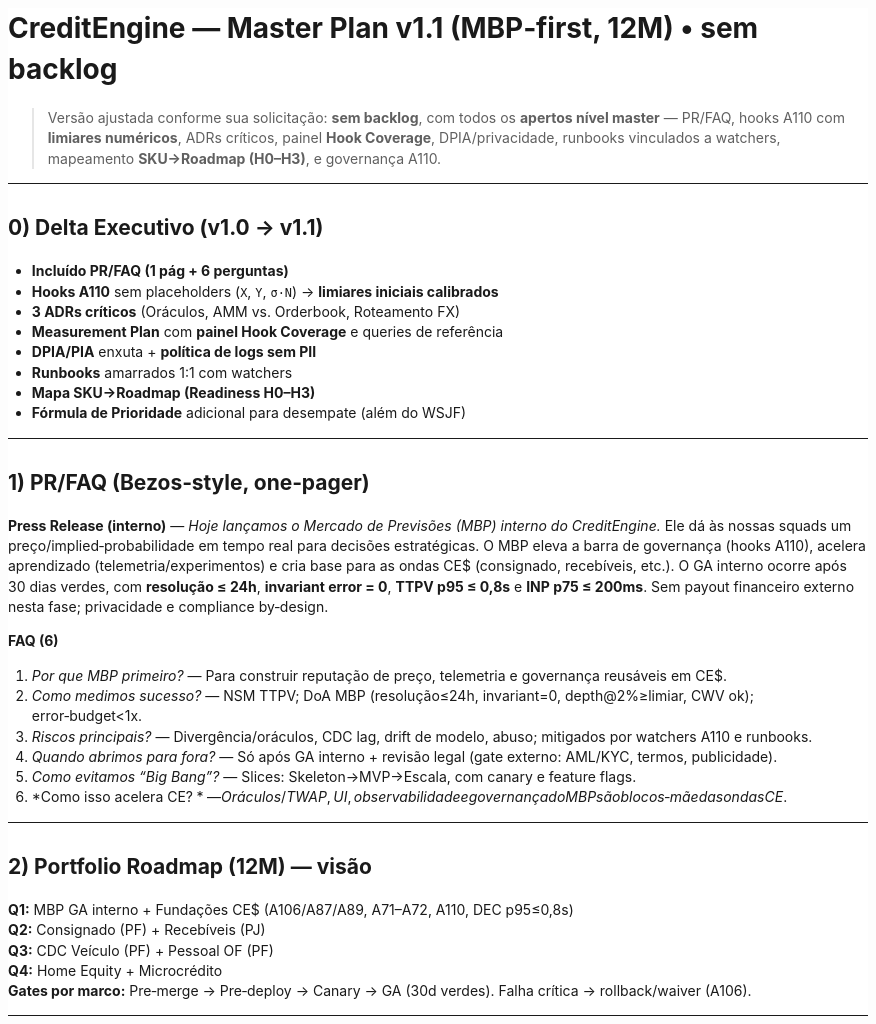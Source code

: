 # CreditEngine — Master Plan v1.1 (MBP‑first, 12M) • **sem backlog**
> Versão ajustada conforme sua solicitação: **sem backlog**, com todos os **apertos nível master** — PR/FAQ, hooks A110 com **limiares numéricos**, ADRs críticos, painel **Hook Coverage**, DPIA/privacidade, runbooks vinculados a watchers, mapeamento **SKU→Roadmap (H0–H3)**, e governança A110.

---

## 0) Delta Executivo (v1.0 → v1.1)
- **Incluído PR/FAQ (1 pág + 6 perguntas)**
- **Hooks A110** sem placeholders (`X`, `Y`, `σ·N`) → **limiares iniciais calibrados**
- **3 ADRs críticos** (Oráculos, AMM vs. Orderbook, Roteamento FX)
- **Measurement Plan** com **painel Hook Coverage** e queries de referência
- **DPIA/PIA** enxuta + **política de logs sem PII**
- **Runbooks** amarrados 1:1 com watchers
- **Mapa SKU→Roadmap (Readiness H0–H3)**
- **Fórmula de Prioridade** adicional para desempate (além do WSJF)

---

## 1) PR/FAQ (Bezos‑style, one‑pager)
**Press Release (interno)** — *Hoje lançamos o Mercado de Previsões (MBP) interno do CreditEngine.* Ele dá às nossas squads um preço/implied‑probabilidade em tempo real para decisões estratégicas. O MBP eleva a barra de governança (hooks A110), acelera aprendizado (telemetria/experimentos) e cria base para as ondas CE$ (consignado, recebíveis, etc.). O GA interno ocorre após 30 dias verdes, com **resolução ≤ 24h**, **invariant error = 0**, **TTPV p95 ≤ 0,8s** e **INP p75 ≤ 200ms**. Sem payout financeiro externo nesta fase; privacidade e compliance by‑design.

**FAQ (6)**
1) *Por que MBP primeiro?* — Para construir reputação de preço, telemetria e governança reusáveis em CE$.
2) *Como medimos sucesso?* — NSM TTPV; DoA MBP (resolução≤24h, invariant=0, depth@2%≥limiar, CWV ok); error‑budget<1x.
3) *Riscos principais?* — Divergência/oráculos, CDC lag, drift de modelo, abuso; mitigados por watchers A110 e runbooks.
4) *Quando abrimos para fora?* — Só após GA interno + revisão legal (gate externo: AML/KYC, termos, publicidade).
5) *Como evitamos “Big Bang”?* — Slices: Skeleton→MVP→Escala, com canary e feature flags.
6) *Como isso acelera CE$?* — Oráculos/TWAP, UI, observabilidade e governança do MBP são blocos‑mãe das ondas CE$.

---

## 2) Portfolio Roadmap (12M) — visão
**Q1:** MBP GA interno + Fundações CE$ (A106/A87/A89, A71–A72, A110, DEC p95≤0,8s)  
**Q2:** Consignado (PF) + Recebíveis (PJ)  
**Q3:** CDC Veículo (PF) + Pessoal OF (PF)  
**Q4:** Home Equity + Microcrédito  
**Gates por marco:** Pre‑merge → Pre‑deploy → Canary → GA (30d verdes). Falha crítica → rollback/waiver (A106).

---